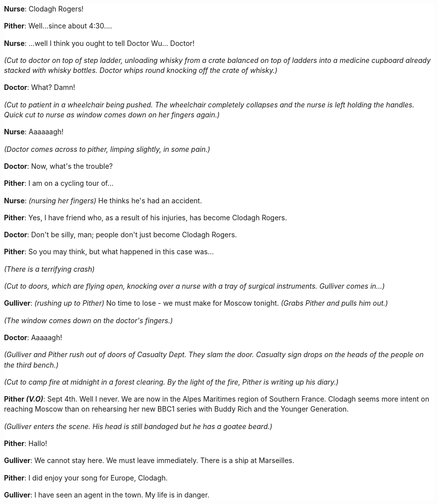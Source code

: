 **Nurse**:	Clodagh Rogers!

**Pither**: Well...since about 4:30....

**Nurse**:	...well I think you ought to tell Doctor Wu... Doctor!

_(Cut to doctor on top of step ladder, unloading whisky from a crate balanced on top of ladders into a medicine cupboard already stacked with whisky bottles. Doctor whips round knocking off the crate of whisky.)_

**Doctor**: What? Damn!

_(Cut to patient in a wheelchair being pushed. The wheelchair completely collapses and the nurse is left holding the handles. Quick cut to nurse as window comes down on her fingers again.)_

**Nurse**: Aaaaaagh!

_(Doctor comes across to pither, limping slightly, in some pain.)_

**Doctor**: Now, what's the trouble?

**Pither**: I am on a cycling tour of...

**Nurse**: _(nursing her fingers)_ He thinks he's had an accident.

**Pither**: Yes, I have friend who, as a result of his injuries, has become Clodagh Rogers.

**Doctor**: Don't be silly, man; people don't just become Clodagh Rogers.

**Pither**: So you may think, but what happened in this case was...

_(There is a terrifying crash)_

_(Cut to doors, which are flying open, knocking over a nurse with a tray of surgical instruments. Gulliver comes in...)_

**Gulliver**: _(rushing up to Pither)_ No time to lose - we must make for Moscow tonight. _(Grabs Pither and pulls him out.)_

_(The window comes down on the doctor's fingers.)_

**Doctor**: Aaaaagh!

_(Gulliver and Pither rush out of doors of Casualty Dept. They slam the door. Casualty sign drops on the heads of the people on the third bench.)_

_(Cut to camp fire at midnight in a forest clearing. By the light of the fire, Pither is writing up his diary.)_

**Pither _(V.O)_**:	Sept 4th. Well I never. We are now in the Alpes Maritimes region of Southern France. Clodagh seems more intent on reaching Moscow than on rehearsing her new BBC1 series with Buddy Rich and the Younger Generation.

_(Gulliver enters the scene. His head is still bandaged but he has a goatee beard.)_

**Pither**: Hallo!

**Gulliver**: We cannot stay here.	We must leave immediately. There is a ship at Marseilles.

**Pither**: I did enjoy your song for Europe, Clodagh.

**Gulliver**: I have seen an agent in the town. My life is in danger.
